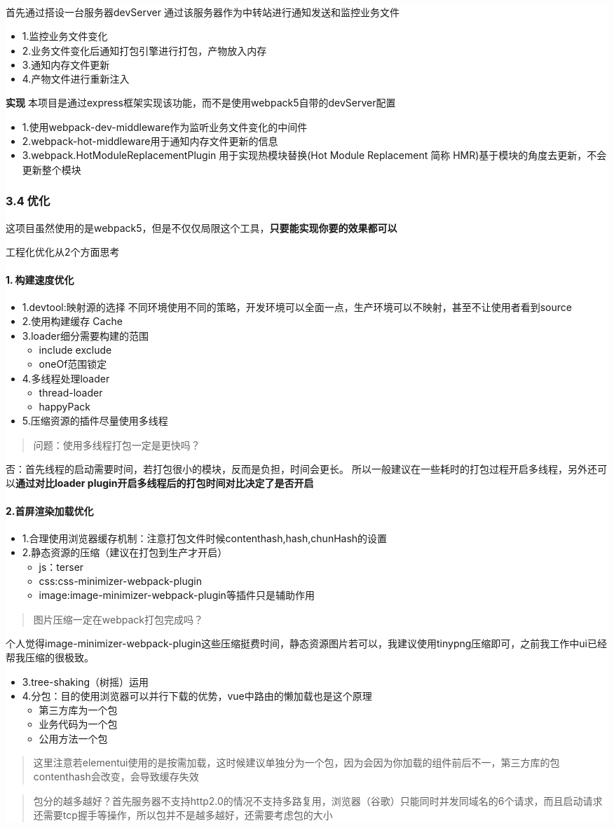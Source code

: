 首先通过搭设一台服务器devServer 通过该服务器作为中转站进行通知发送和监控业务文件

* 1.监控业务文件变化
* 2.业务文件变化后通知打包引擎进行打包，产物放入内存
* 3.通知内存文件更新
* 4.产物文件进行重新注入

**实现** 本项目是通过express框架实现该功能，而不是使用webpack5自带的devServer配置

* 1.使用webpack-dev-middleware作为监听业务文件变化的中间件
* 2.webpack-hot-middleware用于通知内存文件更新的信息
* 3.webpack.HotModuleReplacementPlugin 用于实现热模块替换(Hot Module Replacement 简称 HMR)基于模块的角度去更新，不会更新整个模块

### 3.4 优化

这项目虽然使用的是webpack5，但是不仅仅局限这个工具，**只要能实现你要的效果都可以**

工程化优化从2个方面思考

#### 1\. 构建速度优化

* 1.devtool:映射源的选择 不同环境使用不同的策略，开发环境可以全面一点，生产环境可以不映射，甚至不让使用者看到source
* 2.使用构建缓存 Cache
* 3.loader细分需要构建的范围
    * include exclude
    * oneOf范围锁定
* 4.多线程处理loader
    * thread-loader
    * happyPack
* 5.压缩资源的插件尽量使用多线程

> 问题：使用多线程打包一定是更快吗？

否：首先线程的启动需要时间，若打包很小的模块，反而是负担，时间会更长。 所以一般建议在一些耗时的打包过程开启多线程，另外还可以**通过对比loader plugin开启多线程后的打包时间对比决定了是否开启**

#### 2.首屏渲染加载优化

* 1.合理使用浏览器缓存机制：注意打包文件时候contenthash,hash,chunHash的设置
* 2.静态资源的压缩（建议在打包到生产才开启）
    * js：terser
    * css:css-minimizer-webpack-plugin
    * image:image-minimizer-webpack-plugin等插件只是辅助作用

> 图片压缩一定在webpack打包完成吗？

个人觉得image-minimizer-webpack-plugin这些压缩挺费时间，静态资源图片若可以，我建议使用tinypng压缩即可，之前我工作中ui已经帮我压缩的很极致。

* 3.tree-shaking（树摇）运用
* 4.分包：目的使用浏览器可以并行下载的优势，vue中路由的懒加载也是这个原理
    * 第三方库为一个包
    * 业务代码为一个包
    * 公用方法一个包

> 这里注意若elementui使用的是按需加载，这时候建议单独分为一个包，因为会因为你加载的组件前后不一，第三方库的包contenthash会改变，会导致缓存失效

> 包分的越多越好？首先服务器不支持http2.0的情况不支持多路复用，浏览器（谷歌）只能同时并发同域名的6个请求，而且启动请求还需要tcp握手等操作，所以包并不是越多越好，还需要考虑包的大小
